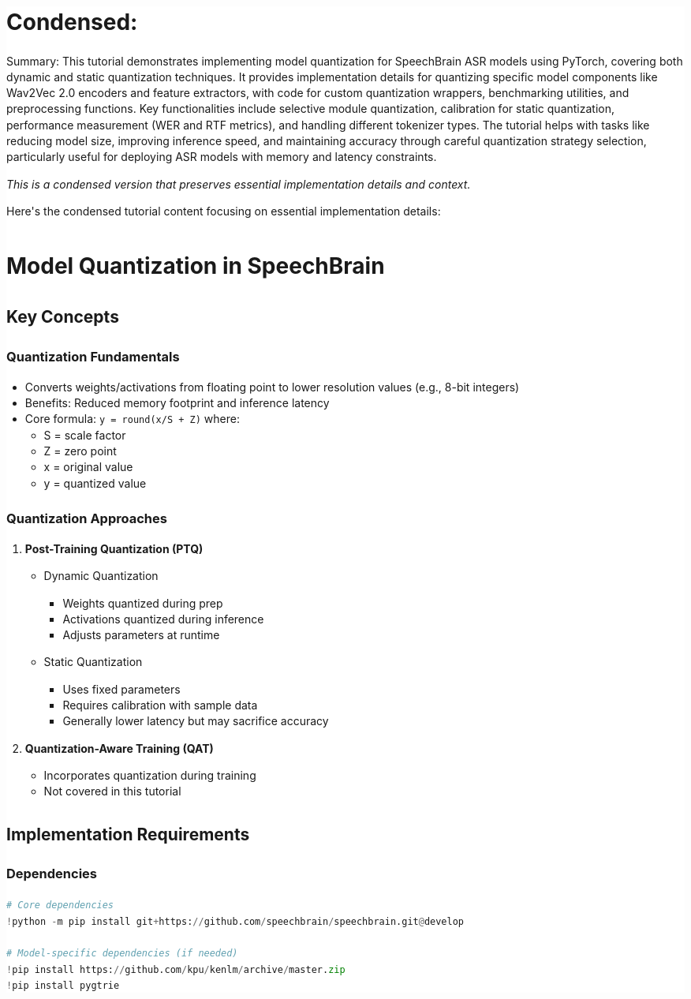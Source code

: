 # Condensed: 

Summary: This tutorial demonstrates implementing model quantization for SpeechBrain ASR models using PyTorch, covering both dynamic and static quantization techniques. It provides implementation details for quantizing specific model components like Wav2Vec 2.0 encoders and feature extractors, with code for custom quantization wrappers, benchmarking utilities, and preprocessing functions. Key functionalities include selective module quantization, calibration for static quantization, performance measurement (WER and RTF metrics), and handling different tokenizer types. The tutorial helps with tasks like reducing model size, improving inference speed, and maintaining accuracy through careful quantization strategy selection, particularly useful for deploying ASR models with memory and latency constraints.

*This is a condensed version that preserves essential implementation details and context.*

Here's the condensed tutorial content focusing on essential implementation details:

# Model Quantization in SpeechBrain

## Key Concepts

### Quantization Fundamentals
- Converts weights/activations from floating point to lower resolution values (e.g., 8-bit integers)
- Benefits: Reduced memory footprint and inference latency
- Core formula: `y = round(x/S + Z)` where:
  - S = scale factor
  - Z = zero point
  - x = original value
  - y = quantized value

### Quantization Approaches

1. **Post-Training Quantization (PTQ)**
   - Dynamic Quantization
     - Weights quantized during prep
     - Activations quantized during inference
     - Adjusts parameters at runtime
   
   - Static Quantization  
     - Uses fixed parameters
     - Requires calibration with sample data
     - Generally lower latency but may sacrifice accuracy

2. **Quantization-Aware Training (QAT)**
   - Incorporates quantization during training
   - Not covered in this tutorial

## Implementation Requirements

### Dependencies
```python
# Core dependencies
!python -m pip install git+https://github.com/speechbrain/speechbrain.git@develop

# Model-specific dependencies (if needed)
!pip install https://github.com/kpu/kenlm/archive/master.zip
!pip install pygtrie
```

